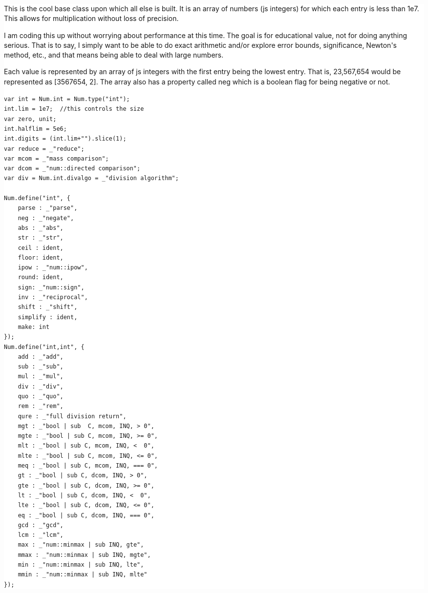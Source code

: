 This is the cool base class upon which all else is built. It is an array of
numbers (js integers) for which each entry is less than 1e7. This allows for
multiplication without loss of precision.  

I am coding this up without worrying about performance at this time. The goal
is for educational value, not for doing anything serious. That is to say, I
simply want to be able to do exact arithmetic and/or explore error bounds,
significance, Newton's method, etc.,  and that means being able to deal with
large numbers. 

Each value is represented by an array of js integers with the first entry
being the lowest entry. That is, 23,567,654 would be represented as [3567654,
2]. The array also has a property called neg which is a boolean flag for being
negative or not. 

    var int = Num.int = Num.type("int");
    int.lim = 1e7;  //this controls the size
    var zero, unit; 
    int.halflim = 5e6;
    int.digits = (int.lim+"").slice(1);
    var reduce = _"reduce";
    var mcom = _"mass comparison";
    var dcom = _"num::directed comparison";
    var div = Num.int.divalgo = _"division algorithm";

    Num.define("int", {
        parse : _"parse",
        neg : _"negate",
        abs : _"abs",
        str : _"str",
        ceil : ident,
        floor: ident,
        ipow : _"num::ipow",
        round: ident,
        sign: _"num::sign",
        inv : _"reciprocal",
        shift : _"shift",
        simplify : ident,
        make: int
    });
    Num.define("int,int", {
        add : _"add",
        sub : _"sub",
        mul : _"mul",
        div : _"div",
        quo : _"quo",
        rem : _"rem",
        qure : _"full division return",
        mgt : _"bool | sub  C, mcom, INQ, > 0",
        mgte : _"bool | sub C, mcom, INQ, >= 0",
        mlt : _"bool | sub C, mcom, INQ, <  0",
        mlte : _"bool | sub C, mcom, INQ, <= 0",
        meq : _"bool | sub C, mcom, INQ, === 0",
        gt : _"bool | sub C, dcom, INQ, > 0",
        gte : _"bool | sub C, dcom, INQ, >= 0",
        lt : _"bool | sub C, dcom, INQ, <  0",
        lte : _"bool | sub C, dcom, INQ, <= 0",
        eq : _"bool | sub C, dcom, INQ, === 0",
        gcd : _"gcd",
        lcm : _"lcm",
        max : _"num::minmax | sub INQ, gte",
        mmax : _"num::minmax | sub INQ, mgte",
        min : _"num::minmax | sub INQ, lte",
        mmin : _"num::minmax | sub INQ, mlte"
    });
